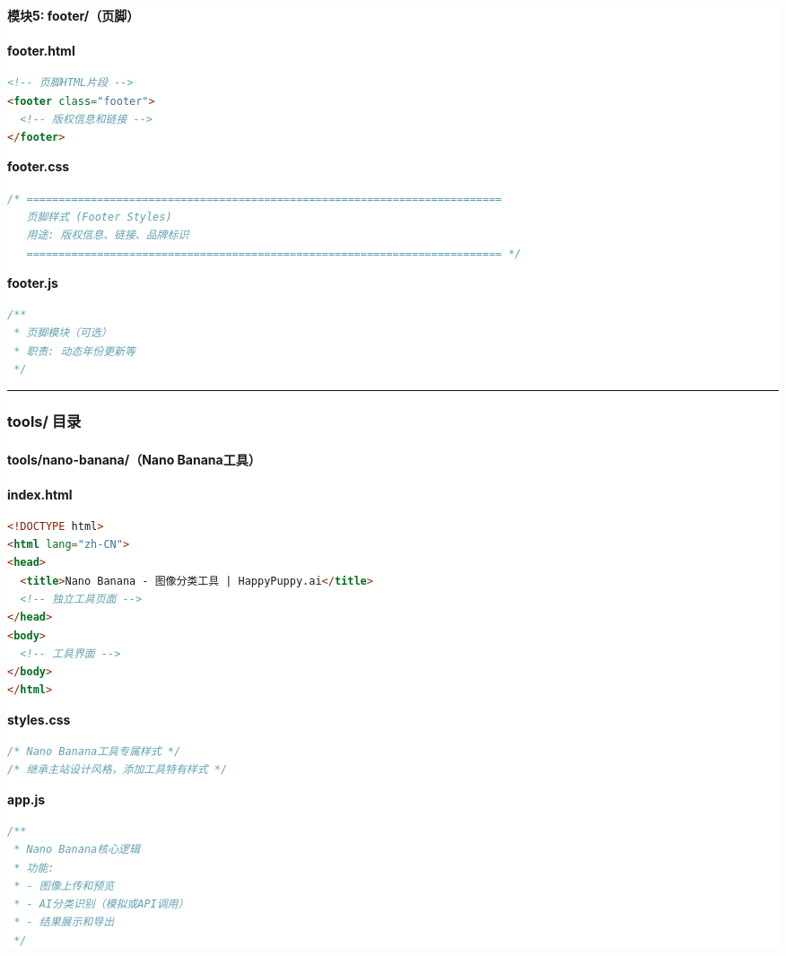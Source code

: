 #### 模块5: footer/（页脚）

**footer.html**
```html
<!-- 页脚HTML片段 -->
<footer class="footer">
  <!-- 版权信息和链接 -->
</footer>
```

**footer.css**
```css
/* ==========================================================================
   页脚样式 (Footer Styles)
   用途: 版权信息、链接、品牌标识
   ========================================================================== */
```

**footer.js**
```javascript
/**
 * 页脚模块（可选）
 * 职责: 动态年份更新等
 */
```

---

### tools/ 目录

#### tools/nano-banana/（Nano Banana工具）

**index.html**
```html
<!DOCTYPE html>
<html lang="zh-CN">
<head>
  <title>Nano Banana - 图像分类工具 | HappyPuppy.ai</title>
  <!-- 独立工具页面 -->
</head>
<body>
  <!-- 工具界面 -->
</body>
</html>
```

**styles.css**
```css
/* Nano Banana工具专属样式 */
/* 继承主站设计风格，添加工具特有样式 */
```

**app.js**
```javascript
/**
 * Nano Banana核心逻辑
 * 功能:
 * - 图像上传和预览
 * - AI分类识别（模拟或API调用）
 * - 结果展示和导出
 */
```
